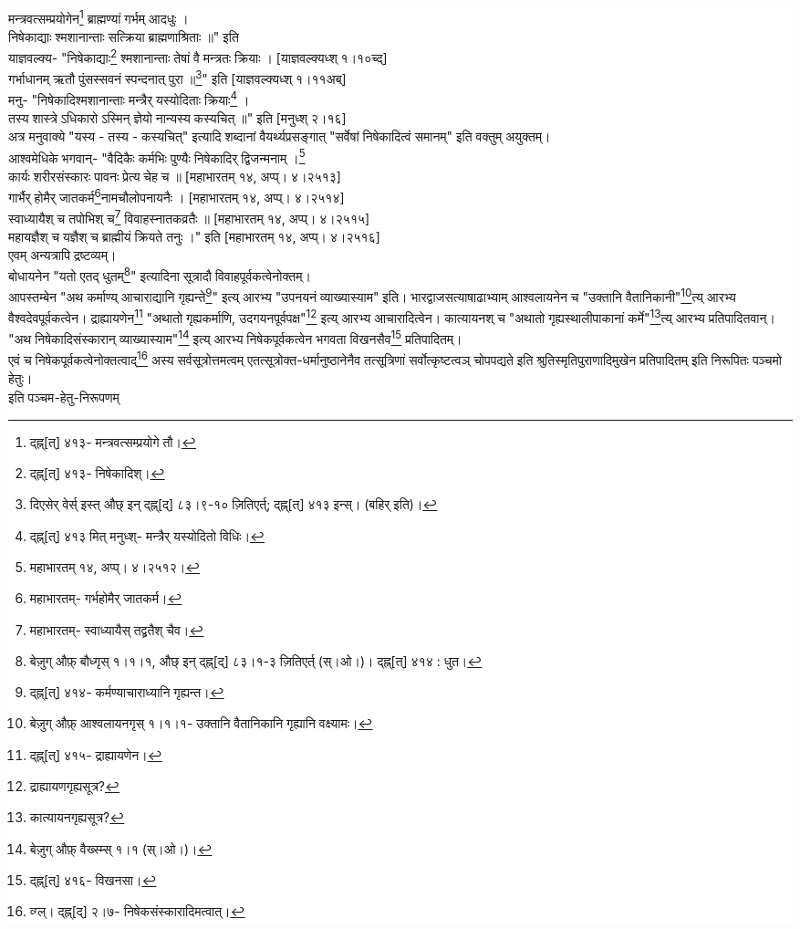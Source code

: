 मन्त्रवत्सम्प्रयोगेन[^७०७] ब्राह्मण्यां गर्भम् आदधुः ।  
निषेकाद्याः श्मशानान्ताः सत्क्रिया ब्राह्मणाश्रिताः ॥" इति  
याज्ञवल्क्य- "निषेकाद्याः[^७०८] श्मशानान्ताः तेषां वै मन्त्रतः क्रियाः । [याज्ञवल्क्यध्श् १।१०च्द्]  
गर्भाधानम् ऋतौ पुंसस्सवनं स्पन्दनात् पुरा ॥[^७०९]" इति [याज्ञवल्क्यध्श् १।११अब्]  
मनु- "निषेकादिश्मशानान्ताः मन्त्रैर् यस्योदिताः क्रियाः[^७१०] ।  
तस्य शास्त्रे ऽधिकारो ऽस्मिन् ज्ञेयो नान्यस्य कस्यचित् ॥" इति [मनुध्श् २।१६]  
अत्र मनुवाक्ये "यस्य - तस्य - कस्यचित्" इत्यादि शब्दानां वैयर्थ्यप्रसङ्गात् "सर्वेषां निषेकादित्वं समानम्" इति वक्तुम् अयुक्तम्।  
आश्वमेधिके भगवान्- "वैदिकैः कर्मभिः पुण्यैः निषेकादिर् द्विजन्मनाम् ।[^७११]  
कार्यः शरीरसंस्कारः पावनः प्रेत्य चेह च ॥ [महाभारतम् १४, अप्प्। ४।२५१३]  
गार्भैर् होमैर् जातकर्म[^७१२]नामचौलोपनायनैः । [महाभारतम् १४, अप्प्। ४।२५१४]  
स्वाध्यायैश् च तपोभिश् च[^७१३] विवाहस्नातकव्रतैः ॥ [महाभारतम् १४, अप्प्। ४।२५१५]  
महायज्ञैश् च यज्ञैश् च ब्राह्मीयं क्रियते तनुः ।" इति [महाभारतम् १४, अप्प्। ४।२५१६]  
एवम् अन्यत्रापि द्रष्टव्यम्।  
बोधायनेन "यतो एतद् धुतम्[^७१४]" इत्यादिना सूत्रादौ विवाहपूर्वकत्वेनोक्तम्।  
आपस्तम्बेन "अथ कर्माण्य् आचाराद्यानि गृह्यन्ते[^७१५]" इत्य् आरभ्य "उपनयनं व्याख्यास्याम" इति। भारद्वाजसत्याषाढाभ्याम् आश्वलायनेन च "उक्तानि वैतानिकानी"[^७१६]त्य् आरभ्य वैश्वदेवपूर्वकत्वेन। द्राह्यायणेन[^७१७] "अथातो गृह्यकर्माणि, उदगयनपूर्वपक्ष"[^७१८] इत्य् आरभ्य आचारादित्वेन। कात्यायनश् च "अथातो गृह्यस्थालीपाकानां कर्मे"[^७१९]त्य् आरभ्य प्रतिपादितवान्। "अथ निषेकादिसंस्कारान् व्याख्यास्याम"[^७२०] इत्य् आरभ्य निषेकपूर्वकत्वेन भगवता विखनसैव[^७२१] प्रतिपादितम्।  
एवं च निषेकपूर्वकत्वेनोक्तत्वाद्[^७२२] अस्य सर्वसूत्रोत्तमत्वम् एतत्सूत्रोक्त-धर्मानुष्ठानेनैव तत्सूत्रिणां सर्वोत्कृष्टत्वञ् चोपपद्यते इति श्रुतिस्मृतिपुराणादिमुखेन प्रतिपादितम् इति निरूपितः पञ्चमो हेतुः।  
इति पञ्चम-हेतु-निरूपणम्  
    

[^७०७]: द्ह्न्[त्] ४१३- मन्त्रवत्सम्प्रयोगे तौ।  
[^७०८]: द्ह्न्[त्] ४१३- निषेकादिश्।  
[^७०९]: दिएसेर् वेर्स् इस्त् औछ् इन् द्ह्न्[द्] ८३।९-१० ज़ितिएर्त्; द्ह्न्[त्] ४१३ इन्स्। (बहिर् इति)।  
[^७१०]: द्ह्न्[त्] ४१३ मित् मनुध्श्- मन्त्रैर् यस्योदितो विधिः।  
[^७११]: महाभारतम् १४, अप्प्। ४।२५१२।  
[^७१२]: महाभारतम्- गर्भहोमैर् जातकर्म।  
[^७१३]: महाभारतम्- स्वाध्यायैस् तद्व्रतैश् चैव।  
[^७१४]: बेज़ुग् औफ़् बौध्गृस् १।१।१, औछ् इन् द्ह्न्[द्] ८३।१-३ ज़ितिएर्त् (स्।ओ।)। द्ह्न्[त्] ४१४ : धुत।  
[^७१५]: द्ह्न्[त्] ४१४- कर्मण्याचाराध्यानि गृह्यन्त।  
[^७१६]: बेज़ुग् औफ़् आश्वलायनगृस् १।१।१- उक्तानि वैतानिकानि गृह्यानि वक्ष्यामः।  
[^७१७]: द्ह्न्[त्] ४१५- द्राह्यायणेन।  
[^७१८]: द्राह्यायणगृह्यसूत्र?  
[^७१९]: कात्यायनगृह्यसूत्र?  
[^७२०]: बेज़ुग् औफ़् वैख्स्म्स् १।१ (स्।ओ।)।  
[^७२१]: द्ह्न्[त्] ४१६- विखनसा।  
[^७२२]: व्ग्ल्। द्ह्न्[द्] २।७- निषेकसंस्कारादिमत्वात्।   



[^६३१]: व्ग्ल्। द्ह्न्[द्] २।७- निषेकसंस्कारादिमत्वात्।  
[^६३२]: बेज़ुग् औफ़् वैख्स्म्स् १।१- अथ निषेकादिसंस्कारान् व्याख्यास्यामः। ऋतुसङ्गमनगर्भाधानपुंसवनसीमन्तविष्णुबलिजातकर्मुत्थाननामकरणान्नप्राशनप्रवासागमनपिण्डवर्धनचौडकोपनयनपारायणव्रतबन्धविसर्गोपाकर्मसमावर्तनपाणिग्रहणानीत्य् अष्टादश संस्काराः शारीराः।  
[^६३३]: लिएस् मित् द्ह्न्[त्] ३७०- जातकोपनयनविवाहानन्तरभाविनो।  
[^६३४]: बेज़ुग् औफ़् Ṛव् १०।०९०।१२।१{१९}: ब्राह्मणो अस्य मुखम् आसीद्।  
[^६३५]: महाभारतम्- यस् तु।  
[^६३६]: महाभारतम्- शौचाचारस्थितः सम्यग् [दिए लेसर्त् द्ह्न्[द्] इस्त् जेदोछ् व्।ल्।] विघसाशी गुरुप्रियः ।।  
[^६३७]: महाभारतम्- नित्यव्रती।  
[^६३८]: द्ह्न्[त्] ३८९ इन्स्। जौर्वः।  
[^६३९]: हरिव्- संयोगः।  
[^६४०]: द्ह्न्[त्] ३८९- अजितात्मनाम्; हरिव्- अमितात्मनाम्।  
[^६४१]: द्ह्न्[त्] ३९०-३९१ स्तत्त् द्ह्न्[द्] ८०।२१-२३- इति (इत्य् उक्तत्वात्) निषेकं विनोत्पत्तिश्रवनाच् च निषेकस्यादित्वं न सम्भव(ती)ति (यद् उक्तं निषेकविरहे ऽप्य् उत्पत्तिस् सम्भवतीति) तन् नोपपपद्यते। भगवतो नारायणस्य ब्रह्मणो महर्षीणां वा तपोबलाद् योगबलाच् च तेषाम् एव मानसप्रजासृष्टौ शक्तिस् सम्भवति।   
[^६४२]: विष्णुप् १।१५।७९अब्(?): तपोविषेशैः सिद्धानां तदा ऽत्यन्त तपस्विनाम्।  
[^६४३]: विष्णुप् १।१५।८४अब्(?): कानिष्ठ्यं ज्यैष्ठ्यम् अप्य् एषां पूर्वं नाभूद् द्विजोत्तम।  
[^६४४]: लिएस् मित् शतपथब्र्- संवत्सरादीक्षन्त।  
[^६४५]: बेज़ुग् औफ़् शतपथब्र् ६।१।३।७- अभूद् वा ऽयं प्रतिष्ठेति। तद् भूमिर् अभवत् ताम् अप्रथयत् सा पृथिव्य् अभवत् तस्याम् अस्यां भूतानि च पतिः संवत्सरादीक्षन्त भूतानां पतिर् गृहपतिर् आसीद् उषा पत्नी; द्ह्न्[त्] ३९२- उषाः पत्नीः।  
[^६४६]: बेज़ुग् औफ़् शतपथब्र् ६।१।३।८-१०- तद् यानि तानि भूतानि। ऋतवस् ते ऽथ यः स भूतानाम् पतिः संवत्सरः सो ऽथ या सोषाः पत्न्यौषसी सा तानीमानि भूतानि च भूतानां च पतिः संवत्सर उषसि रेतो ऽसिञ्चन्त्स संवत्सरे कुमारो ऽजायत सो ऽरोदीत् [॥।] तम् अब्रवीद् रुद्रो ऽसीति।  
[^६४७]: द्ह्न्[त्] ३९३- श्वश्वो।  
[^६४८]: औछ् ज़ितिएर्त् इन् द्ह्न्[द्] ८४।१५।  
[^६४९]: लिएस् मित् मुण्डकउ उन्द् द्ह्न्[त्] ३९४- बह्व्यीः।  
[^६५०]: बेज़ुग् औफ़् मुण्डकउ २।१।५- पुमान् रेतः सिञ्चति योषितायां बह्वीः प्रजाः पुरुषात् सम्प्रसूताः।  
[^६५१]: लिएस् मित् द्ह्न्[त्] ३९४- ऽर्चिषः।  
[^६५२]: लिएस् मित् द्ह्न्[त्] ३९५- तस्मिन्न् एतस्मिन्न् अग्नौ।  
[^६५३]: छान्दोग्यउ- गर्भः।  
[^६५४]: बेज़ुग् औफ़् छान्दोग्यउ ५।८।१-२- योषा वा व गौतमाग्निर्। तस्य उपस्थ एव समित्। यद् उपमन्त्रयते स धूमः। योनिर् अर्चिः। यद् अन्तः करोति ते ऽङ्गाराः। अभिनन्दा विस्फुलिङ्गास् तस्मिन्न् एतस्मिन्न् अग्नौ; देवा रेतो जुह्वति। तस्या आहुतेर् गर्भस् सम्भवति।  
[^६५५]: विष्णुप्- यथा ससर्ज भूतानि तथा शृणु महामुने।  
[^६५६]: विष्णुप्- मनसान्य् एव भूतानि पूर्वं दक्षो ऽसृजत्तदा । देवान् ऋषीन् सगन्धर्वान् असुरान् पन्नगांस् तथा ॥।  
[^६५७]: विष्णुप्- ततः सञ्चिन्त्य् स पुनः सृष्टिहेतोः प्रजापतिः।   
[^६५८]: महाभारतम्- अपत्यम् उदपद्यत; दिए लेसर्त् देस् द्ह्न्[द्] इस्त् अल्स् व्।ल्। अन्गेगेबेन्; द्ह्न्[त्] ३९६- गर्भसमुपपद्यते।  
[^६५९]: महाभारतम्- सङ्कल्पाज्ञायते प्रजा।  
[^६६०]: महाभारतम्- जनाधिप; द्ह्न्[द्] इस्त् व्।ल्।  
[^६६१]: महाभारतम्- तथा कलियुगे राजन्।  
[^६६२]: लिएस्- एवोत्पत्तिर्।  
[^६६३]: द्ह्न्[त्] ३९६-३९७ स्तत्त् द्ह्न्[द्] ८२।९-१०- अत्र श्रुतिस्मृतिषु सृष्टिकालाद् आरभ्य निषेकाद् एवोत्पत्तिर् इति श्रूयमाणत्वात् निषेकेन विनोत्पादनसामर्थ्याभावाच् च निषेकादित्वेनोक्तम्।  
[^६६४]: द्ह्न्[त्] ३९६- *भ्वाद् गर्भा।  
[^६६५]: व्ग्ल्। न्व्ब् १।१- गर्भः आधीयते अनेनास्याम् इति गर्भाधानम्।  
[^६६६]: व्ग्ल्। द्ह्न्[द्] ८१।१४ उन्द् ८४।१५- इन्द्रियम् गर्भो।  
[^६६७]: द्ह्न्[त्] ३९७- अतो स्तत्त् अवगतेः।  
[^६६८]: बेज़ुग् औफ़् बौध्गृस् १।७।३७-४४- चतुर्त्यां स्नातायां निशायाम् अलङ्कृत्य शयने ऽभिमन्त्रयते विष्णुर् योनिं कल्पयतु त्वष्टा रूपाणि पिंशतु। आसिञ् चतुप्रजापतिर् धाता गर्भं दधातु ते (३७)। यथाग्निगर्भा पृथिवी द्यौर्यथेन्द्रेण गर्भिणी। वायुर् यथा दिशां गर्भ एवं गर्भं दधातु ते (३८)। गर्भं धेहि सिनीवाली गर्भं धेहि सरस्वति। गर्भं ते अश्विनौ देवाव् आघात्तां पुष्करस्रजा (३९)। हिरण्ययी अरणी यं निर्मन्थतो अश्विना। तं ते गर्भं दधाम्य् अहं दशमे मासि सूतवे (४०)। नेजम् एष परापत सपुत्रः पुनर् आपतः। अस्यै मे पुत्रकामायै गर्भम् आधेहि यः पुमान्। इति (४१)। अथैनां परिष्वजति अमूहम् अस्मि सा त्वं द्यौर् अहं पृथिवी त्वं रेतो ऽहं रेतिभृत् त्वं मनो ऽहम् अस्मि वा त्वं सामाहम् अस्मि ऋक्त्वं तावेहि सम्भवाव सह रेतो दधावहै पुंसे पुत्राय वेत्तवै रायस्पोषाय सुप्रजास्त्वाय सुवीर्याय इति (४२)। आत्मानं प्रत्यभिमृशते अहं गर्भम् अदधाम् ओषधीष्व् अहं विश्वेषु भुवनेष्व् अन्तः। अहं प्रजा अजनयन्पितृणाम् अहं जनिभ्यो अपरीषु पुत्रान् इति (४३)। अथैनाम् उपैति तां पूषञ्छ्वितमोमरयस्व यस्यां बीजं मनुष्या वपन्ति। या न ऊरू उशती विस्रयातै यस्याम् उशन्तः प्रहरेम शेफम् इति (४४); स्।अ। द्ह्न्[द्] ८३।५।  
[^६६९]: द्ह्न्[त्] ४०० इन्स्। इन् Üबेरेइन्स्तिम्मुन्ग् मित् बौध्गृशेष्स्- स्वस्तिम् ऋद्धिम् इति।  
[^६७०]: बेज़ुग् औफ़् बौध्गृशेष्स् २।२।१- अथ गर्भाधानं व्याख्यास्यामः। पूर्वपक्षे पुण्ये नक्षत्रे ब्राह्मणान् अन्नेन परिविष्य पुण्याहं स्वस्त्य् ऋद्धिम् इति वाचयित्वाथ देवयजनोल्लेखनप्रभृत्याग्निमुखात् कृत्वा पक्काज् जुहोति- प्रवेधसे कवये मेध्याय वचो वन्दारु वृषभाय वृष्णे ॥।  
[^६७१]: द्ह्न्[त्] ४००- विद्यमानत्वान्।  
[^६७२]: द्ह्न्[त्] ४०१ ॐ। आपस्तम्बसूत्रे।  
[^६७३]: द्ह्न्[त्] ४०१- संस्कारेषु (न) अगृहीतत्वान् निषेकशब्दस्मरणाभावाच् च युष्माकं निषेकाद्यसंस्कारा न भवन्तीत्य् स्तत्त् संस्कारपरिगणने अगृहीतत्वाच् च तेषां निषेकाद्यास् संस्कारा न भवन्तीति।   
[^६७४]: द्ह्न्[त्] ४०२ ॐ। तथैव, भवत् सूत्रे ऽपि।  
[^६७५]: द्ह्न्[त्] ४०२ मित् बौध्गृस्- प्रहुत।  
[^६७६]: बेज़ुग् औफ़् देन् एर्स्तेन् सत्ज़् इम् बौध्गृस् (१।१।१): यथो एतद् धुतः प्रहुत आहुतश् शूलगवो बलिहरणं प्रत्यवरोहणम् अष्टकाहोम इति पाकयज्ञसंस्था इति। स्।अ। द्ह्न्[द्] ८५।१५।  
[^६७७]: द्ह्न्[त्] ४०२- सूत्रोपक्रमेन।  
[^६७८]: लिएस्- चतुर्थ्यां स्नातायाम्। बेज़ुग् औफ़् बौध्गृस् १।७।३७फ़्फ़्।; स्।अ। द्ह्न्[द्] ८२।१८-१९।  
[^६७९]: द्ह्न्[त्] ४०३- कालरूपणाभावात् निषेकादित्वेन।  
[^६८०]: लिएस्- अवयोः।  
[^६८१]: द्ह्न्[त्] ४०३ स्तत्त् द्ह्न्[द्] ८३।७-८- निषेकादित्वेन श्रीवैखानसे सूत्रे उक्तत्वाच् च उभयोर् अपि निषेकाद्यास् संस्कारा न भवन्ति।  
[^६८२]: दिएसेर् वेर्स् इस्त् औछ् इन् द्ह्न्[द्] ८५।३-४ ज़ितिएर्त्।  
[^६८३]: द्ह्न्[त्] ४०४ स्तत्त् द्ह्न्[द्] ८३।११-१४- याज्ञवल्क्येन तेषाम् इत्य् उक्तत्वात् "मुख्ये सम्भवत्य् अमुख्यकल्प नायोगाद्" इति न्यायेन मुख्यत्वेन श्री-वैखानस-सूत्रे विद्यमानत्वाच् च इतरेषां निषेकादित्वं न सम्भवति।  
[^६८४]: लिएस् मित् द्ह्न्[त्] ४०५- अथोच्यते।  
[^६८५]: बेज़ुग् औफ़् वैख्स्म्स् ३।१०- अथ गृहीतगर्भालिङ्गानि शरीराटोपः सक्थिसीदनं द्वेषो भर्तुर् अरूचिराहारो लालाप्रकोपः खरता वाचः स्पुरणं योनेर् इति गर्भस्य दैवानुबन्धं ज्ञात्वापूर्यमाणपक्षे पुण्ये पुन्नाम्नि शुभे नक्षत्र आज्येनाघारं हुत्वा तां मङ्गलयुक्ताम् उपवेश्य परिषिच्य धातादि पञ्च वारुणं मूलहोमं स्विष्टाकारं च हुत्वा वृषो ऽसीति यवान् ददाति।  
[^६८६]: द्ह्न्[त्] ४०५ स्तत्त् द्ह्न्[द्] ८३।१५-२०- अथोच्यते। गर्भाधान-लक्षणम् अप्य् अनुक्तं विशिष्य कालश् चानुक्त इति तत् सर्वेषां कारणभूतेन परमाचार्येण विखनसा प्रणीते वैखानससूत्रे "अथ गृहीतगर्भालिङ्गानि शरीराटोपः सक्थिसीदनं द्वेषा भर्तुर् अरुचिर् आहारो लालाप्रकोपः खरता वाचः स्फुरणं योनेर् इति गर्भस्य दैवानुबन्धं ज्ञात्वापूर्यमाणपक्षे पुन्नाम्नि शुभे नक्षत्रे" इत्यादिना गर्भाधान-लक्षणकालयोर् अपि प्रतिपादित्वात्।  
[^६८७]: द्ह्न्[त्] ४०६- विचारणेति; दिएसेर् वेर्स् इस्त् अल्स् "पुरातन्त्र" ज़ितिएर्त् इन् द्ह्न्[द्] ३५।२-३ उन्द् अल्स् "आनन्द-संहिता" (आस् ४।४९) ज़ितिएर्त् इन् द्ह्न्[द्] १४।११-१२।  
[^६८८]: द्ह्न्[त्] ४०६ इन्स्। अविरुद्धम्।  
[^६८९]: द्ह्न्[त्] ४०६ ॐ। विखनसः।  
[^६९०]: द्ह्न्[त्] ४०७- भारते- "वैखानसविखनसाचार्ये"त्य् आदि स्तत्त् एतद् एव युक्ततरम्। तथाहि।   
[^६९१]: द्ह्न्[त्] ४०७ बोधायनः स्तत्त् आपस्तम्बादीनाम् आचार्येण बोधायनेन स्वशिष्यान् प्रति।  
[^६९२]: द्ह्न्[त्] ४०७- यथावद्।  
[^६९३]: बेज़ुग् औफ़् बौध्गृस् ४।४।१-४- अथ पाकयज्ञानां प्रायश्चित्तिः (१)। तद् यथा- द्रव्यहविर् मन्त्रकर्मादीनाम् अतिपन्नस्कन्नभिन्नभग्ननष्टदुष्टविपरीतदग्धाशृत्यनिकृतानाम् अनाम्ना तेषु जुहुयात्- ऽमनो ज्योतिः, अयाश् चाग्ने, यदास्मिन् कर्माणि, स्वस्ति न इन्द्रो वृद्धश्रवाःऽ; इति। व्याहृतिभिश् च (२)। व्याहृतीनां प्रयोगे यथाकृतं यथावद् भवतीत्य् आचार्य ब्रुवते (३)। तत्रोदाहरन्ति- भूर् इत्य् ऋचो भुव इति यजुंषि सुवर् इति सामानि (४)।  
[^६९४]: द्ह्न्[त्] ४०७ इन्स्। युग्माम्।  
[^६९५]: बेज़ुग् औफ़् बौध्गृस् १।७।४५-४८- स एवम् एव चतुर्थीप्रभृत्या षोडशीम् उत्तराम् उत्तरां यौग्माम् उपैति (४५)। प्रजानिश्श्रेयसम् ऋतुगमनम् इत्य् आचार्याः (४६)। सर्वाण्य् उपगमनानि मन्त्रवन्ति भवन्तीति बोधायनः (४७)। यच् चादौ यच् चर्ताव् इति शालिकिः (४८)।  
[^६९६]: बेज़ुग् औफ़् बौध्गृस् २।९।१७-१८- अथास्मा अतिथिर् भवति गुरोस् समानवृत्तिर् वैखानसो वा गृहस्थो वानप्रस्थः परिव्राजको गतश्रीस् स्नातको राजा वा धर्मयुक्तः (१७)। तेषाम् अभ्युत्थायासनं पाद्यम् अर्हणम् अर्घ्यं वा प्रयुञीत (१८); स्।अ। द्ह्न्[द्] १०।६।  
[^६९७]: द्ह्न्[त्] ४०८- इत्यादिभिर् आपस्तम्बादीनाम् आचार्येण बोधायनेन स्वशिष्यान् "प्रत्याचार्या ब्रुवत" इति वक्तुम् युक्तत्वात् स्तत्त् इत्यादि सूत्रेषु "आचार्या ब्रुवते" इति निर्दिष्टः आचार्यः वैखानस एवेति वक्तुं युक्तम्।  
[^६९८]: बेज़ुग् औफ़् बौध्गृस् २।९।१७।  
[^६९९]: महाभारतम् १२।३२५।००४ज्-क्।  
[^७००]: द्ह्न्[त्] ४०९ ॐ। सर्वैः।  
[^७०१]: द्ह्न्[त्] ४०९ ॐ। निषेकादित्वम्।  
[^७०२]: औछ् ज़ितिएर्त् इन् द्ह्न्[द्] ८१।१४।  
[^७०३]: द्ह्न्[त्] ४११-४१२ स्तत्त् द्ह्न्[द्] ८४।१६-२०- गर्भगोले प्रविष्टस्य रेतस एव गर्भशब्दवाच्यत्वम् न त्व् इतरस्य तथा "आसिञ्चतु प्रजापतिर् धाता गर्भं दधातु" इति निषेकक्रियान्तर्भावित्वात् प्रत्यार्तवं कर्तव्ययोग्यता सम्भवात् अधृतरेतसः स्रावदोषप्रसङ्गाच् छ्रुतिस्मृतिविरोधात् प्रत्यक्षविरोधाङ् च निषेक एव गर्भाधानम् इति वक्तुम् अयुक्तम्।  
[^७०४]: द्ह्न्[त्] ४१२- निषेकादिर् वा अस्तु को विशेषः इति चेत् स्तत्त् अथ निषेकादित्वे को विशेष इति चेत् - उच्यते।  
[^७०५]: द्ह्न्[त्] ४१२- ब्रह्मशरीरत्वञ्।  
[^७०६]: द्ह्न्[त्] ४१३- चीर्णव्रताव् उभौ।   